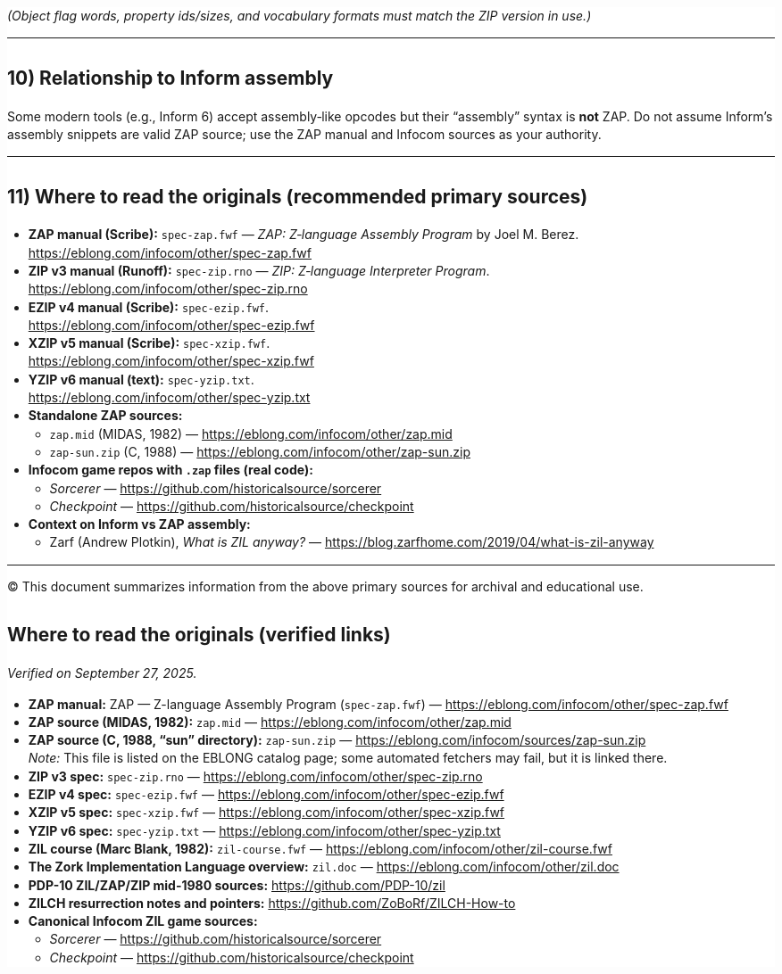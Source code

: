 *(Object flag words, property ids/sizes, and vocabulary formats must match the ZIP version in use.)*

---

## 10) Relationship to Inform assembly
Some modern tools (e.g., Inform 6) accept assembly‑like opcodes but their “assembly” syntax is **not** ZAP. Do not assume Inform’s assembly snippets are valid ZAP source; use the ZAP manual and Infocom sources as your authority.

---

## 11) Where to read the originals (recommended primary sources)

- **ZAP manual (Scribe):** `spec-zap.fwf` — *ZAP: Z‑language Assembly Program* by Joel M. Berez.  
  https://eblong.com/infocom/other/spec-zap.fwf
- **ZIP v3 manual (Runoff):** `spec-zip.rno` — *ZIP: Z‑language Interpreter Program*.  
  https://eblong.com/infocom/other/spec-zip.rno
- **EZIP v4 manual (Scribe):** `spec-ezip.fwf`.  
  https://eblong.com/infocom/other/spec-ezip.fwf
- **XZIP v5 manual (Scribe):** `spec-xzip.fwf`.  
  https://eblong.com/infocom/other/spec-xzip.fwf
- **YZIP v6 manual (text):** `spec-yzip.txt`.  
  https://eblong.com/infocom/other/spec-yzip.txt
- **Standalone ZAP sources:**  
  - `zap.mid` (MIDAS, 1982) — https://eblong.com/infocom/other/zap.mid  
  - `zap-sun.zip` (C, 1988) — https://eblong.com/infocom/other/zap-sun.zip
- **Infocom game repos with `.zap` files (real code):**  
  - *Sorcerer* — https://github.com/historicalsource/sorcerer  
  - *Checkpoint* — https://github.com/historicalsource/checkpoint
- **Context on Inform vs ZAP assembly:**  
  - Zarf (Andrew Plotkin), *What is ZIL anyway?* — https://blog.zarfhome.com/2019/04/what-is-zil-anyway

---

© This document summarizes information from the above primary sources for archival and educational use.

## Where to read the originals (verified links)

*Verified on September 27, 2025.*

- **ZAP manual:** ZAP — Z-language Assembly Program (`spec-zap.fwf`) — <https://eblong.com/infocom/other/spec-zap.fwf>
- **ZAP source (MIDAS, 1982):** `zap.mid` — <https://eblong.com/infocom/other/zap.mid>
- **ZAP source (C, 1988, “sun” directory):** `zap-sun.zip` — <https://eblong.com/infocom/sources/zap-sun.zip>  
  *Note:* This file is listed on the EBLONG catalog page; some automated fetchers may fail, but it is linked there.
- **ZIP v3 spec:** `spec-zip.rno` — <https://eblong.com/infocom/other/spec-zip.rno>
- **EZIP v4 spec:** `spec-ezip.fwf` — <https://eblong.com/infocom/other/spec-ezip.fwf>
- **XZIP v5 spec:** `spec-xzip.fwf` — <https://eblong.com/infocom/other/spec-xzip.fwf>
- **YZIP v6 spec:** `spec-yzip.txt` — <https://eblong.com/infocom/other/spec-yzip.txt>
- **ZIL course (Marc Blank, 1982):** `zil-course.fwf` — <https://eblong.com/infocom/other/zil-course.fwf>
- **The Zork Implementation Language overview:** `zil.doc` — <https://eblong.com/infocom/other/zil.doc>
- **PDP-10 ZIL/ZAP/ZIP mid-1980 sources:** <https://github.com/PDP-10/zil>
- **ZILCH resurrection notes and pointers:** <https://github.com/ZoBoRf/ZILCH-How-to>
- **Canonical Infocom ZIL game sources:**
  - *Sorcerer* — <https://github.com/historicalsource/sorcerer>
  - *Checkpoint* — <https://github.com/historicalsource/checkpoint>
